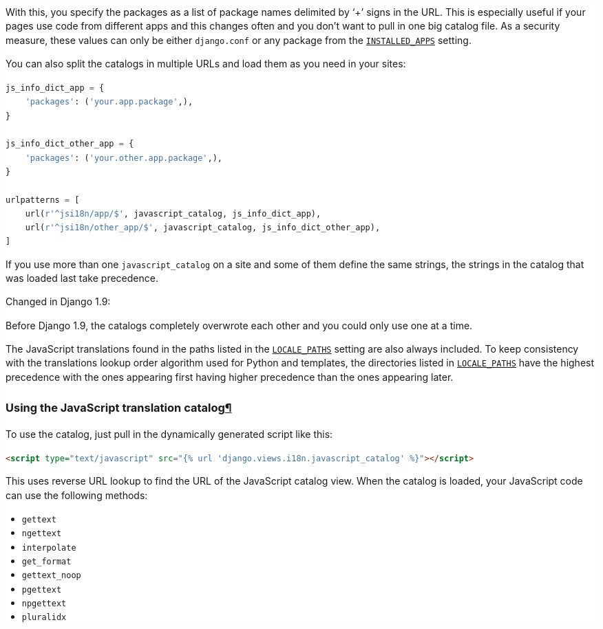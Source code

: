 With this, you specify the packages as a list of package names delimited by ‘+’
signs in the URL. This is especially useful if your pages use code from
different apps and this changes often and you don’t want to pull in one big
catalog file. As a security measure, these values can only be either
`django.conf` or any package from the [`INSTALLED_APPS`](https://docs.djangoproject.com/en/1.9/ref/settings/#std:setting-INSTALLED_APPS) setting.

You can also split the catalogs in multiple URLs and load them as you need in
your sites:
```python
js_info_dict_app = {
    'packages': ('your.app.package',),
}

js_info_dict_other_app = {
    'packages': ('your.other.app.package',),
}

urlpatterns = [
    url(r'^jsi18n/app/$', javascript_catalog, js_info_dict_app),
    url(r'^jsi18n/other_app/$', javascript_catalog, js_info_dict_other_app),
]
```

If you use more than one `javascript_catalog` on a site and some of them
define the same strings, the strings in the catalog that was loaded last take
precedence.

Changed in Django 1.9:

Before Django 1.9, the catalogs completely overwrote each other and you
could only use one at a time.



The JavaScript translations found in the paths listed in the
[`LOCALE_PATHS`](https://docs.djangoproject.com/en/1.9/ref/settings/#std:setting-LOCALE_PATHS) setting are also always included. To keep consistency
with the translations lookup order algorithm used for Python and templates, the
directories listed in [`LOCALE_PATHS`](https://docs.djangoproject.com/en/1.9/ref/settings/#std:setting-LOCALE_PATHS) have the highest precedence with
the ones appearing first having higher precedence than the ones appearing
later.


### Using the JavaScript translation catalog[¶](#using-the-javascript-translation-catalog "Permalink to this headline")

To use the catalog, just pull in the dynamically generated script like this:
```html
<script type="text/javascript" src="{% url 'django.views.i18n.javascript_catalog' %}"></script>
```

This uses reverse URL lookup to find the URL of the JavaScript catalog view.
When the catalog is loaded, your JavaScript code can use the following methods:

*   `gettext`
*   `ngettext`
*   `interpolate`
*   `get_format`
*   `gettext_noop`
*   `pgettext`
*   `npgettext`
*   `pluralidx`
